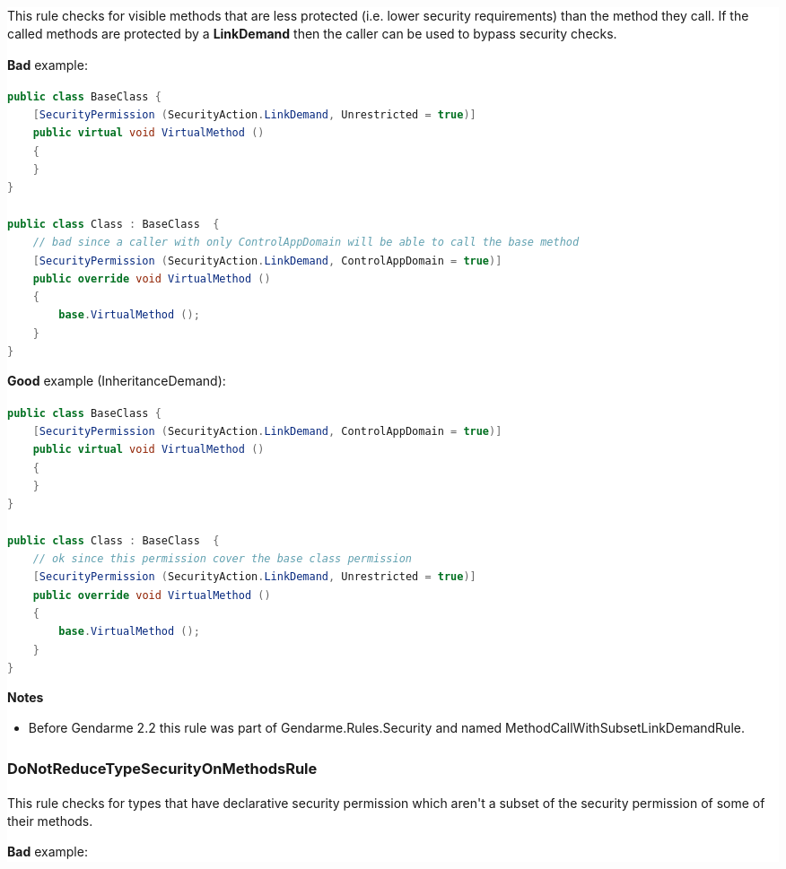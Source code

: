 This rule checks for visible methods that are less protected (i.e. lower security requirements) than the method they call. If the called methods are protected by a **LinkDemand** then the caller can be used to bypass security checks.

**Bad** example:

``` csharp
public class BaseClass {
    [SecurityPermission (SecurityAction.LinkDemand, Unrestricted = true)]
    public virtual void VirtualMethod ()
    {
    }
}
 
public class Class : BaseClass  {
    // bad since a caller with only ControlAppDomain will be able to call the base method
    [SecurityPermission (SecurityAction.LinkDemand, ControlAppDomain = true)]
    public override void VirtualMethod ()
    {
        base.VirtualMethod ();
    }
}
```

**Good** example (InheritanceDemand):

``` csharp
public class BaseClass {
    [SecurityPermission (SecurityAction.LinkDemand, ControlAppDomain = true)]
    public virtual void VirtualMethod ()
    {
    }
}
 
public class Class : BaseClass  {
    // ok since this permission cover the base class permission
    [SecurityPermission (SecurityAction.LinkDemand, Unrestricted = true)]
    public override void VirtualMethod ()
    {
        base.VirtualMethod ();
    }
}
```

**Notes**

-   Before Gendarme 2.2 this rule was part of Gendarme.Rules.Security and named MethodCallWithSubsetLinkDemandRule.

### DoNotReduceTypeSecurityOnMethodsRule

This rule checks for types that have declarative security permission which aren't a subset of the security permission of some of their methods.

**Bad** example:
